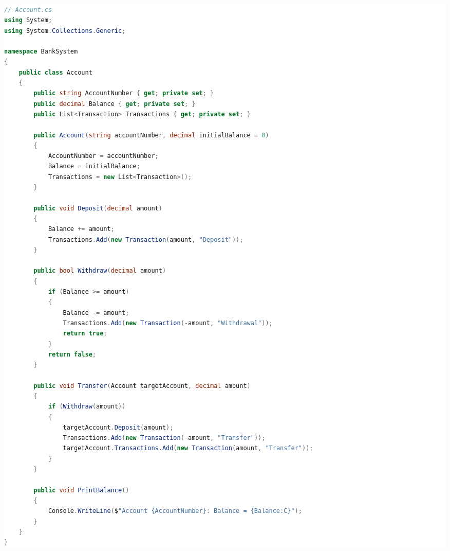 ```csharp
// Account.cs
using System;
using System.Collections.Generic;

namespace BankSystem
{
    public class Account
    {
        public string AccountNumber { get; private set; }
        public decimal Balance { get; private set; }
        public List<Transaction> Transactions { get; private set; }

        public Account(string accountNumber, decimal initialBalance = 0)
        {
            AccountNumber = accountNumber;
            Balance = initialBalance;
            Transactions = new List<Transaction>();
        }

        public void Deposit(decimal amount)
        {
            Balance += amount;
            Transactions.Add(new Transaction(amount, "Deposit"));
        }

        public bool Withdraw(decimal amount)
        {
            if (Balance >= amount)
            {
                Balance -= amount;
                Transactions.Add(new Transaction(-amount, "Withdrawal"));
                return true;
            }
            return false;
        }

        public void Transfer(Account targetAccount, decimal amount)
        {
            if (Withdraw(amount))
            {
                targetAccount.Deposit(amount);
                Transactions.Add(new Transaction(-amount, "Transfer"));
                targetAccount.Transactions.Add(new Transaction(amount, "Transfer"));
            }
        }

        public void PrintBalance()
        {
            Console.WriteLine($"Account {AccountNumber}: Balance = {Balance:C}");
        }
    }
}
```
